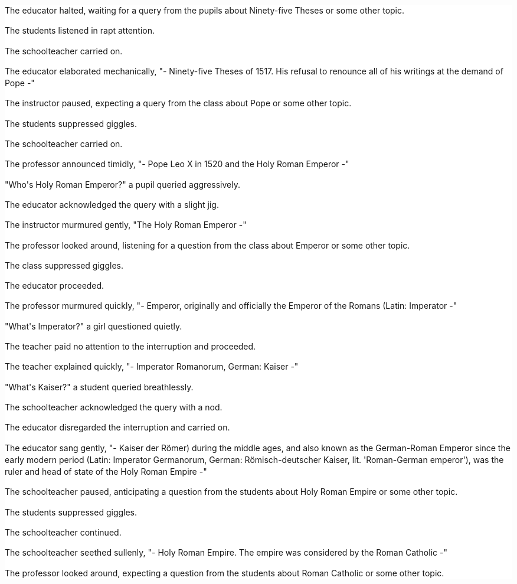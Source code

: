 The educator halted, waiting for a query from the pupils about Ninety-five Theses or some other topic.

The students listened in rapt attention.

The schoolteacher carried on.

The educator elaborated mechanically, "- Ninety-five Theses of 1517. His refusal to renounce all of his writings at the demand of Pope -"

The instructor paused, expecting a query from the class about Pope or some other topic.

The students suppressed giggles.

The schoolteacher carried on.

The professor announced timidly, "- Pope Leo X in 1520 and the Holy Roman Emperor -"

"Who's Holy Roman Emperor?" a pupil queried aggressively.

The educator acknowledged the query with a slight jig.

The instructor murmured gently, "The Holy Roman Emperor -"

The professor looked around, listening for a question from the class about Emperor or some other topic.

The class suppressed giggles.

The educator proceeded.

The professor murmured quickly, "- Emperor, originally and officially the Emperor of the Romans (Latin: Imperator -"

"What's Imperator?" a girl questioned quietly.

The teacher paid no attention to the interruption and proceeded.

The teacher explained quickly, "- Imperator Romanorum, German: Kaiser -"

"What's Kaiser?" a student queried breathlessly.

The schoolteacher acknowledged the query with a nod.

The educator disregarded the interruption and carried on.

The educator sang gently, "- Kaiser der Römer) during the middle ages, and also known as the German-Roman Emperor since the early modern period (Latin: Imperator Germanorum, German: Römisch-deutscher Kaiser, lit. 'Roman-German emperor'), was the ruler and head of state of the Holy Roman Empire -"

The schoolteacher paused, anticipating a question from the students about Holy Roman Empire or some other topic.

The students suppressed giggles.

The schoolteacher continued.

The schoolteacher seethed sullenly, "- Holy Roman Empire. The empire was considered by the Roman Catholic -"

The professor looked around, expecting a question from the students about Roman Catholic or some other topic.
